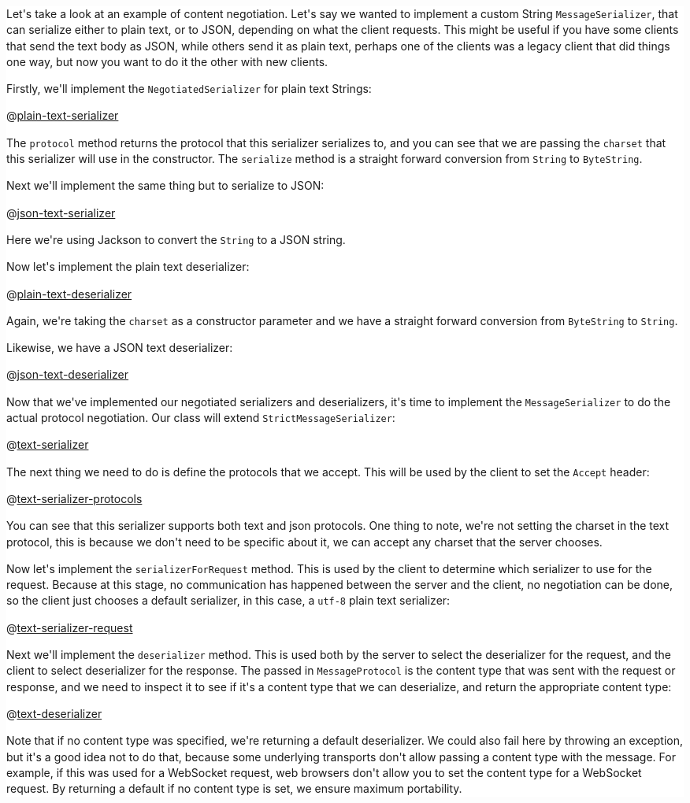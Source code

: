 Let's take a look at an example of content negotiation.  Let's say we wanted to implement a custom String `MessageSerializer`, that can serialize either to plain text, or to JSON, depending on what the client requests.  This might be useful if you have some clients that send the text body as JSON, while others send it as plain text, perhaps one of the clients was a legacy client that did things one way, but now you want to do it the other with new clients.

Firstly, we'll implement the `NegotiatedSerializer` for plain text Strings:

@[plain-text-serializer](code/docs/services/MessageSerializers.java)

The `protocol` method returns the protocol that this serializer serializes to, and you can see that we are passing the `charset` that this serializer will use in the constructor.  The `serialize` method is a straight forward conversion from `String` to `ByteString`.

Next we'll implement the same thing but to serialize to JSON:

@[json-text-serializer](code/docs/services/MessageSerializers.java)

Here we're using Jackson to convert the `String` to a JSON string.

Now let's implement the plain text deserializer:

@[plain-text-deserializer](code/docs/services/MessageSerializers.java)

Again, we're taking the `charset` as a constructor parameter and we have a straight forward conversion from `ByteString` to `String`.

Likewise, we have a JSON text deserializer:

@[json-text-deserializer](code/docs/services/MessageSerializers.java)

Now that we've implemented our negotiated serializers and deserializers, it's time to implement the `MessageSerializer` to do the actual protocol negotiation.  Our class will extend `StrictMessageSerializer`:

@[text-serializer](code/docs/services/MessageSerializers.java)

The next thing we need to do is define the protocols that we accept.  This will be used by the client to set the `Accept` header:

@[text-serializer-protocols](code/docs/services/MessageSerializers.java)

You can see that this serializer supports both text and json protocols.  One thing to note, we're not setting the charset in the text protocol, this is because we don't need to be specific about it, we can accept any charset that the server chooses.

Now let's implement the `serializerForRequest` method.  This is used by the client to determine which serializer to use for the request.  Because at this stage, no communication has happened between the server and the client, no negotiation can be done, so the client just chooses a default serializer, in this case, a `utf-8` plain text serializer:

@[text-serializer-request](code/docs/services/MessageSerializers.java)

Next we'll implement the `deserializer` method.  This is used both by the server to select the deserializer for the request, and the client to select deserializer for the response.  The passed in `MessageProtocol` is the content type that was sent with the request or response, and we need to inspect it to see if it's a content type that we can deserialize, and return the appropriate content type:

@[text-deserializer](code/docs/services/MessageSerializers.java)

Note that if no content type was specified, we're returning a default deserializer.  We could also fail here by throwing an exception, but it's a good idea not to do that, because some underlying transports don't allow passing a content type with the message.  For example, if this was used for a WebSocket request, web browsers don't allow you to set the content type for a WebSocket request.  By returning a default if no content type is set, we ensure maximum portability.
